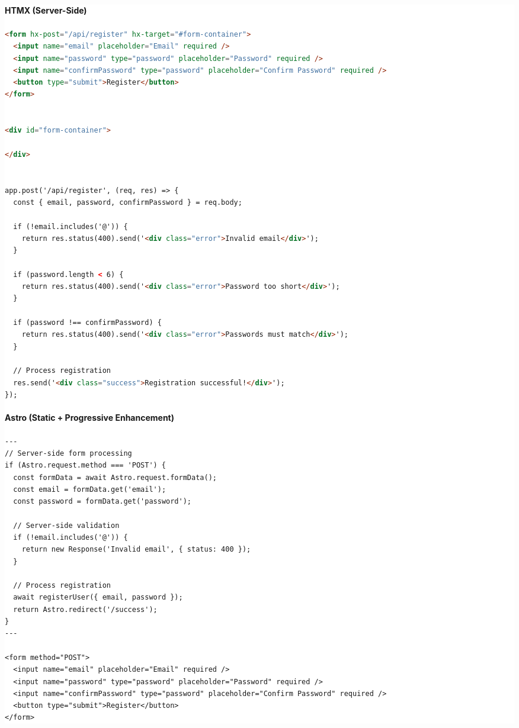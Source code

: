 
#### HTMX (Server-Side)
```html
<form hx-post="/api/register" hx-target="#form-container">
  <input name="email" placeholder="Email" required />
  <input name="password" type="password" placeholder="Password" required />
  <input name="confirmPassword" type="password" placeholder="Confirm Password" required />
  <button type="submit">Register</button>
</form>


<div id="form-container">
  
</div>


app.post('/api/register', (req, res) => {
  const { email, password, confirmPassword } = req.body;
  
  if (!email.includes('@')) {
    return res.status(400).send('<div class="error">Invalid email</div>');
  }
  
  if (password.length < 6) {
    return res.status(400).send('<div class="error">Password too short</div>');
  }
  
  if (password !== confirmPassword) {
    return res.status(400).send('<div class="error">Passwords must match</div>');
  }
  
  // Process registration
  res.send('<div class="success">Registration successful!</div>');
});


```

#### Astro (Static + Progressive Enhancement)
```astro
---
// Server-side form processing
if (Astro.request.method === 'POST') {
  const formData = await Astro.request.formData();
  const email = formData.get('email');
  const password = formData.get('password');
  
  // Server-side validation
  if (!email.includes('@')) {
    return new Response('Invalid email', { status: 400 });
  }
  
  // Process registration
  await registerUser({ email, password });
  return Astro.redirect('/success');
}
---

<form method="POST">
  <input name="email" placeholder="Email" required />
  <input name="password" type="password" placeholder="Password" required />
  <input name="confirmPassword" type="password" placeholder="Confirm Password" required />
  <button type="submit">Register</button>
</form>
```